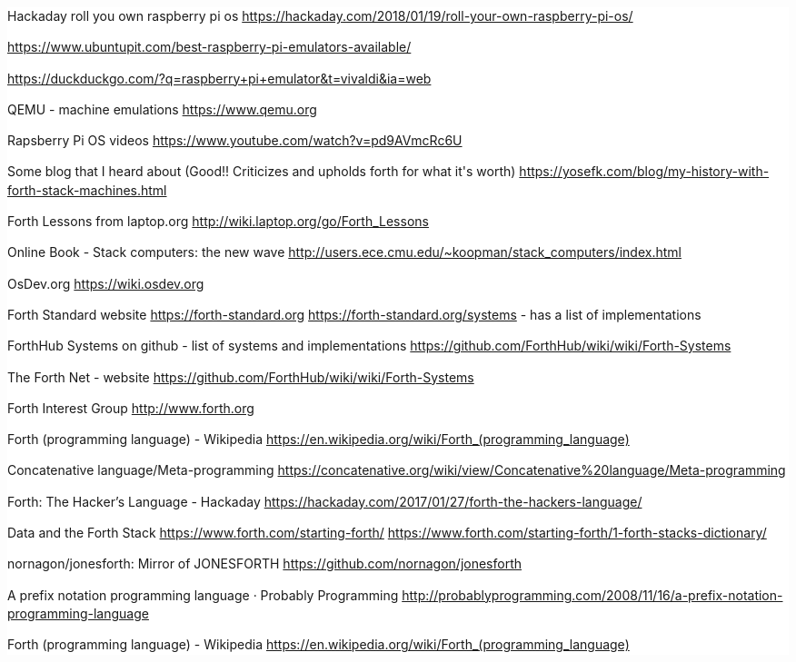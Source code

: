 Hackaday roll you own raspberry pi os
https://hackaday.com/2018/01/19/roll-your-own-raspberry-pi-os/

https://www.ubuntupit.com/best-raspberry-pi-emulators-available/

https://duckduckgo.com/?q=raspberry+pi+emulator&t=vivaldi&ia=web

QEMU - machine emulations
https://www.qemu.org

Rapsberry Pi OS videos
https://www.youtube.com/watch?v=pd9AVmcRc6U

Some blog that I heard about
(Good!! Criticizes and upholds forth for what it's worth)
https://yosefk.com/blog/my-history-with-forth-stack-machines.html

Forth Lessons from laptop.org
http://wiki.laptop.org/go/Forth_Lessons

Online Book - Stack computers: the new wave
http://users.ece.cmu.edu/~koopman/stack_computers/index.html

OsDev.org
https://wiki.osdev.org


Forth Standard website
https://forth-standard.org
https://forth-standard.org/systems - has a list of implementations

ForthHub Systems on github - list of systems and implementations
https://github.com/ForthHub/wiki/wiki/Forth-Systems

The Forth Net - website
https://github.com/ForthHub/wiki/wiki/Forth-Systems

Forth Interest Group
http://www.forth.org

Forth (programming language) - Wikipedia
https://en.wikipedia.org/wiki/Forth_(programming_language) 

Concatenative language/Meta-programming
https://concatenative.org/wiki/view/Concatenative%20language/Meta-programming 

Forth: The Hacker’s Language - Hackaday
https://hackaday.com/2017/01/27/forth-the-hackers-language/   

Data and the Forth Stack
https://www.forth.com/starting-forth/
https://www.forth.com/starting-forth/1-forth-stacks-dictionary/ 

nornagon/jonesforth: Mirror of JONESFORTH
https://github.com/nornagon/jonesforth 

A prefix notation programming language · Probably Programming
http://probablyprogramming.com/2008/11/16/a-prefix-notation-programming-language 

Forth (programming language) - Wikipedia
https://en.wikipedia.org/wiki/Forth_(programming_language) 
